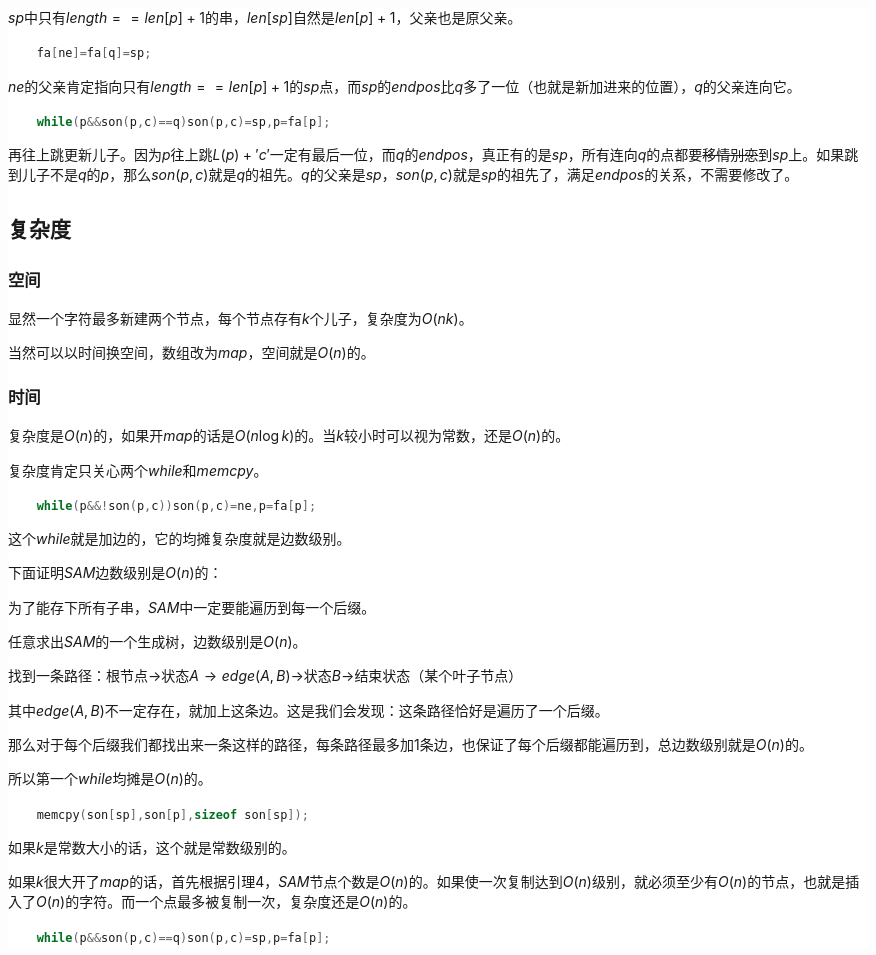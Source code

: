 $sp$中只有$length==len[p]+1$的串，$len[sp]$自然是$len[p]+1$，父亲也是原父亲。

``` cpp
	fa[ne]=fa[q]=sp;
```

$ne$的父亲肯定指向只有$length==len[p]+1$的$sp$点，而$sp$的$endpos$比$q$多了一位（也就是新加进来的位置），$q$的父亲连向它。

``` cpp
	while(p&&son(p,c)==q)son(p,c)=sp,p=fa[p];
```

再往上跳更新儿子。因为$p$往上跳$L(p)+'c'$一定有最后一位，而$q$的$endpos$，真正有的是$sp$，所有连向$q$的点都要~~移情别恋~~到$sp$上。如果跳到儿子不是$q$的$p$，那么$son(p,c)$就是$q$的祖先。$q$的父亲是$sp$，$son(p,c)$就是$sp$的祖先了，满足$endpos$的关系，不需要修改了。

## 复杂度

### 空间

显然一个字符最多新建两个节点，每个节点存有$k$个儿子，复杂度为$O(nk)$。

当然可以以时间换空间，数组改为$map$，空间就是$O(n)$的。

### 时间

复杂度是$O(n)$的，如果开$map$的话是$O(n\log k)$的。当$k$较小时可以视为常数，还是$O(n)$的。

复杂度肯定只关心两个$while$和$memcpy$。

``` cpp
	while(p&&!son(p,c))son(p,c)=ne,p=fa[p];
```

这个$while$就是加边的，它的均摊复杂度就是边数级别。

下面证明$SAM$边数级别是$O(n)$的：

为了能存下所有子串，$SAM$中一定要能遍历到每一个后缀。

任意求出$SAM$的一个生成树，边数级别是$O(n)$。

找到一条路径：根节点$\rightarrow$状态$A\rightarrow edge(A,B)\rightarrow$状态$B\rightarrow$结束状态（某个叶子节点）

其中$edge(A,B)$不一定存在，就加上这条边。这是我们会发现：这条路径恰好是遍历了一个后缀。

那么对于每个后缀我们都找出来一条这样的路径，每条路径最多加$1$条边，也保证了每个后缀都能遍历到，总边数级别就是$O(n)$的。

所以第一个$while$均摊是$O(n)$的。

``` cpp
	memcpy(son[sp],son[p],sizeof son[sp]);
```

如果$k$是常数大小的话，这个就是常数级别的。

如果$k$很大开了$map$的话，首先根据引理$4$，$SAM$节点个数是$O(n)$的。如果使一次复制达到$O(n)$级别，就必须至少有$O(n)$的节点，也就是插入了$O(n)$的字符。而一个点最多被复制一次，复杂度还是$O(n)$的。

``` cpp
	while(p&&son(p,c)==q)son(p,c)=sp,p=fa[p];
```
